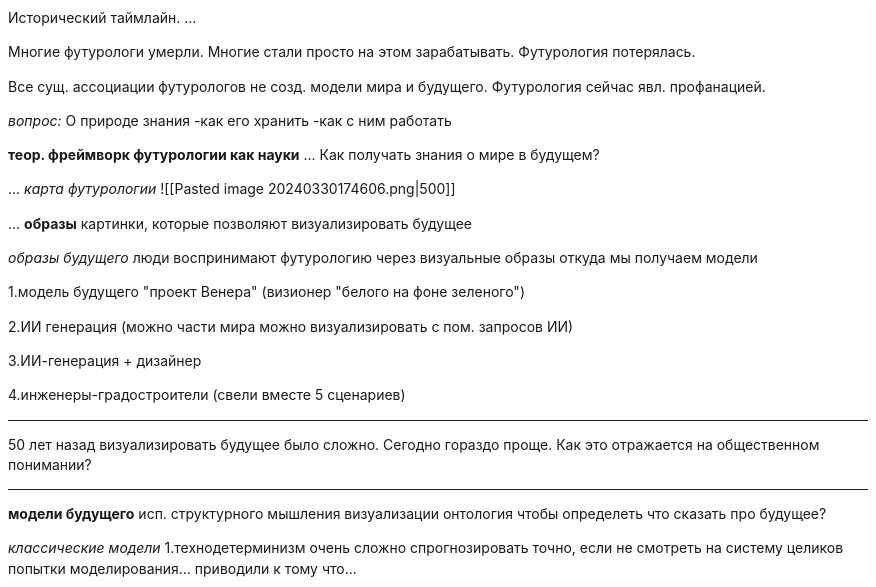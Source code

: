 Исторический таймлайн.
...

Многие футурологи умерли.
Многие стали просто на этом зарабатывать. 
Футурология потерялась.

Все сущ. ассоциации футурологов не созд. модели мира и будущего.
Футурология сейчас явл. профанацией.

*вопрос:*
О природе знания
-как его хранить
-как с ним работать

**теор. фреймворк футурологии как науки**
...
Как получать знания о мире в будущем?

...
*карта футурологии*
![[Pasted image 20240330174606.png|500]]

...
**образы**
картинки, которые позволяют визуализировать будущее

*образы будущего*
люди воспринимают футурологию через визуальные образы
откуда мы получаем модели

1.модель будущего "проект Венера"
(визионер "белого на фоне зеленого")

2.ИИ генерация
(можно части мира можно визуализировать с пом. запросов ИИ)

3.ИИ-генерация + дизайнер

4.инженеры-градостроители
(свели вместе 5 сценариев)

***

50 лет назад визуализировать будущее было сложно.
Сегодно гораздо проще. 
Как это отражается на общественном понимании?

***
**модели будущего**
исп. структурного мышления
визуализации
онтология
чтобы определеть что сказать про будущее?

*классические модели*
1.технодетерминизм
очень сложно спрогнозировать точно, 
если не смотреть на систему целиков
попытки моделирования... 
приводили к тому что...
